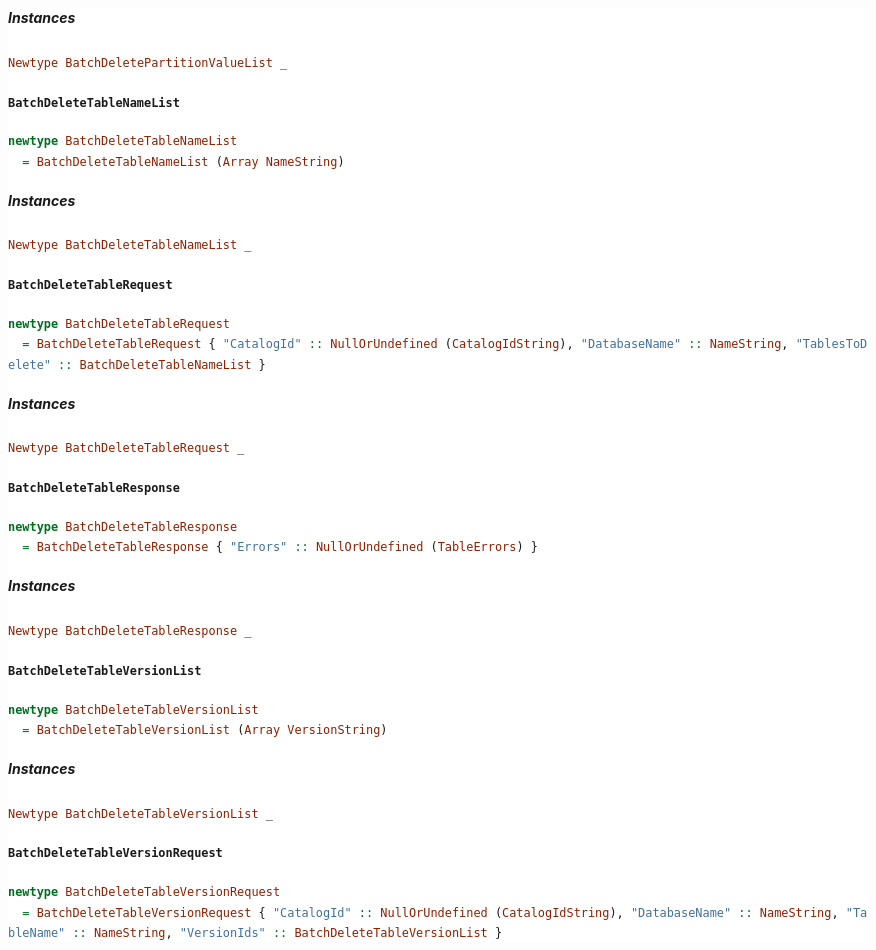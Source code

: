 ##### Instances
``` purescript
Newtype BatchDeletePartitionValueList _
```

#### `BatchDeleteTableNameList`

``` purescript
newtype BatchDeleteTableNameList
  = BatchDeleteTableNameList (Array NameString)
```

##### Instances
``` purescript
Newtype BatchDeleteTableNameList _
```

#### `BatchDeleteTableRequest`

``` purescript
newtype BatchDeleteTableRequest
  = BatchDeleteTableRequest { "CatalogId" :: NullOrUndefined (CatalogIdString), "DatabaseName" :: NameString, "TablesToDelete" :: BatchDeleteTableNameList }
```

##### Instances
``` purescript
Newtype BatchDeleteTableRequest _
```

#### `BatchDeleteTableResponse`

``` purescript
newtype BatchDeleteTableResponse
  = BatchDeleteTableResponse { "Errors" :: NullOrUndefined (TableErrors) }
```

##### Instances
``` purescript
Newtype BatchDeleteTableResponse _
```

#### `BatchDeleteTableVersionList`

``` purescript
newtype BatchDeleteTableVersionList
  = BatchDeleteTableVersionList (Array VersionString)
```

##### Instances
``` purescript
Newtype BatchDeleteTableVersionList _
```

#### `BatchDeleteTableVersionRequest`

``` purescript
newtype BatchDeleteTableVersionRequest
  = BatchDeleteTableVersionRequest { "CatalogId" :: NullOrUndefined (CatalogIdString), "DatabaseName" :: NameString, "TableName" :: NameString, "VersionIds" :: BatchDeleteTableVersionList }
```
